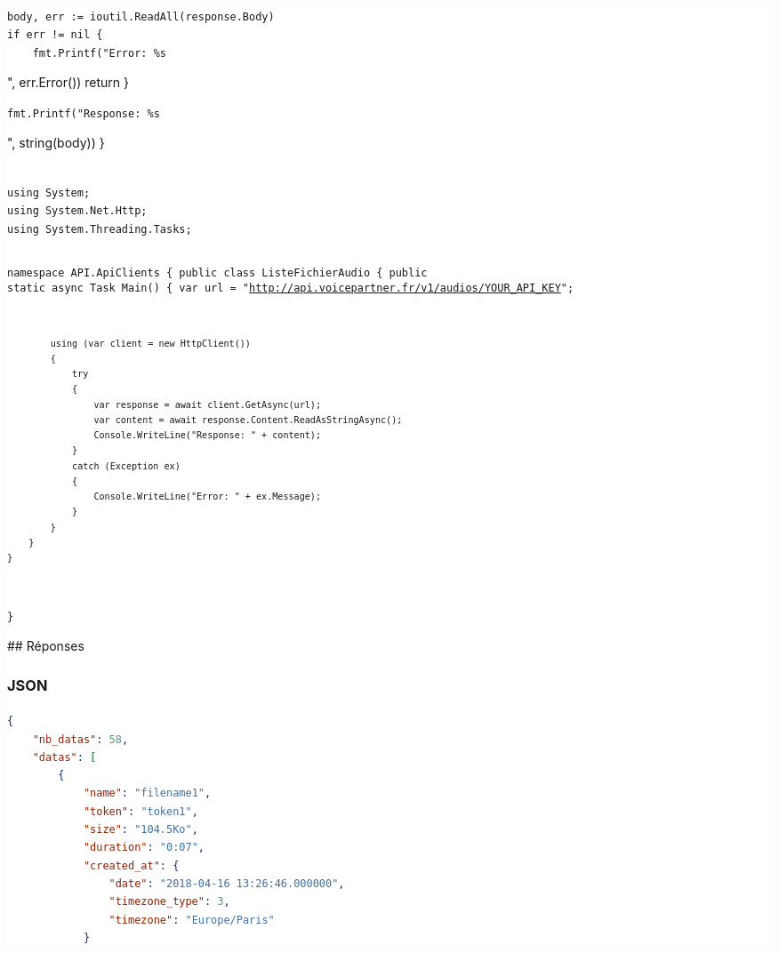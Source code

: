 	body, err := ioutil.ReadAll(response.Body)
	if err != nil {
		fmt.Printf("Error: %s
", err.Error())
		return
	}

	fmt.Printf("Response: %s
", string(body))
}
   </code></pre>
  </div>

  <div class="tab-pane fade" id="csharp" role="tabpanel" aria-labelledby="csharp-tab">
    <!-- C# code example goes here -->
    <pre><code class="language-csharp">
using System;
using System.Net.Http;
using System.Threading.Tasks;

namespace API.ApiClients
{
    public class ListeFichierAudio
    {
        public static async Task Main()
        {
            var url = "http://api.voicepartner.fr/v1/audios/YOUR_API_KEY";

            using (var client = new HttpClient())
            {
                try
                {
                    var response = await client.GetAsync(url);
                    var content = await response.Content.ReadAsStringAsync();
                    Console.WriteLine("Response: " + content);
                }
                catch (Exception ex)
                {
                    Console.WriteLine("Error: " + ex.Message);
                }
            }
        }
    }
}
  </code></pre>
  </div>
</div>
## Réponses

### JSON
```json
{
    "nb_datas": 58,
    "datas": [
        {
            "name": "filename1",
            "token": "token1",
            "size": "104.5Ko",
            "duration": "0:07",
            "created_at": {
                "date": "2018-04-16 13:26:46.000000",
                "timezone_type": 3,
                "timezone": "Europe/Paris"
            }
```